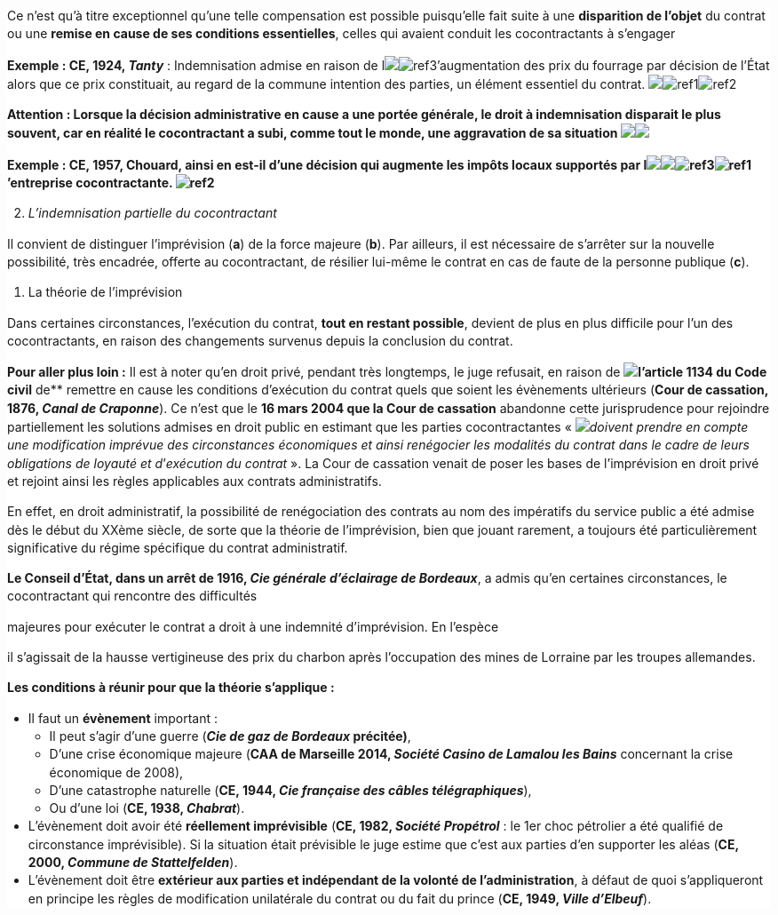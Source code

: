 Ce n’est qu’à titre exceptionnel qu’une telle compensation est possible puisqu’elle fait suite à une **disparition de l’objet** du contrat ou une **remise en cause de ses conditions essentielles**, celles qui avaient conduit les cocontractants à s’engager  

**Exemple :   CE,  1924,  *Tanty***  :  Indemnisation  admise  en  raison  de l![](Aspose.Words.7cf4b19a-8b58-450e-b0aa-1349c311a775.031.png)![ref3]’augmentation des prix du fourrage par décision de l’État alors que ce prix constituait, au regard de la commune intention des parties, un élément essentiel du contrat.  ![](Aspose.Words.7cf4b19a-8b58-450e-b0aa-1349c311a775.032.png)![ref1]![ref2]

**Attention :  Lorsque la décision administrative en cause a une portée générale, le droit à indemnisation disparait le plus souvent, car en réalité le cocontractant a subi, comme tout le monde, une aggravation de sa situation  ![](Aspose.Words.7cf4b19a-8b58-450e-b0aa-1349c311a775.033.png)![](Aspose.Words.7cf4b19a-8b58-450e-b0aa-1349c311a775.034.png)**

**Exemple :   CE,  1957,  Chouard,  ainsi  en  est-il  d’une  décision  qui augmente les impôts locaux supportés par l![](Aspose.Words.7cf4b19a-8b58-450e-b0aa-1349c311a775.035.png)![](Aspose.Words.7cf4b19a-8b58-450e-b0aa-1349c311a775.036.png)![ref3]![ref1]’entreprise cocontractante. ![ref2]**

2) *L’indemnisation partielle du cocontractant* 

Il convient de distinguer l’imprévision (**a**) de la force majeure (**b**). Par ailleurs, il est nécessaire  de  s’arrêter  sur  la  nouvelle  possibilité,  très  encadrée,  offerte  au cocontractant, de résilier lui-même le contrat en cas de faute de la personne publique (**c**). 

1) La théorie de l’imprévision 

Dans certaines circonstances, l’exécution du contrat, **tout en restant possible**, devient de plus en plus difficile pour l’un des cocontractants, en raison des changements survenus depuis la conclusion du contrat.  

**Pour aller plus loin :**  Il  est  à  noter  qu’en  droit  privé,  pendant  très longtemps, le juge refusait, en raison de ![](Aspose.Words.7cf4b19a-8b58-450e-b0aa-1349c311a775.037.png)**l’article 1134 du Code civil** de** remettre en cause les conditions d’exécution du contrat quels que soient les évènements ultérieurs (**Cour de cassation, 1876, *Canal de Craponne***). Ce n’est que le **16 mars 2004 que la Cour de cassation** abandonne cette jurisprudence pour rejoindre partiellement les solutions admises en droit public en estimant que les parties cocontractantes « ![](Aspose.Words.7cf4b19a-8b58-450e-b0aa-1349c311a775.038.png)*doivent prendre en compte une modification imprévue des circonstances économiques et ainsi renégocier les modalités du contrat dans le cadre de leurs obligations de loyauté et d*’*exécution du contrat* ». La Cour de cassation venait de poser les bases de l’imprévision en droit privé et rejoint ainsi les règles applicables aux contrats administratifs. 

En effet, en droit administratif, la possibilité de renégociation des contrats au nom des impératifs du service public a été admise dès le début du XXème siècle, de sorte que la théorie de l’imprévision, bien que jouant rarement, a toujours été particulièrement significative du régime spécifique du contrat administratif.  

**Le Conseil d’État, dans un arrêt de 1916, *Cie générale d’éclairage de Bordeaux***, a admis qu’en certaines circonstances, le cocontractant qui rencontre des difficultés 

majeures pour exécuter le contrat a droit à une indemnité d’imprévision. En l’espèce 

il s’agissait de la hausse vertigineuse des prix du charbon après l’occupation des mines de Lorraine par les troupes allemandes.  

**Les conditions à réunir pour que la théorie s’applique :**  

- Il faut un **évènement** important : 
  - Il peut s’agir d’une guerre (***Cie de gaz de Bordeaux* précitée)**,  
  - D’une  crise  économique  majeure  (**CAA  de  Marseille  2014,  *Société Casino de Lamalou les Bains*** concernant la crise économique de 2008),  
  - D’une  catastrophe  naturelle  (**CE,  1944,  *Cie  française  des  câbles télégraphiques***),  
  - Ou d’une loi (**CE, 1938, *Chabrat***).  
- L’évènement  doit  avoir  été  **réellement  imprévisible**  (**CE,  1982,  *Société Propétrol*** : le 1er choc pétrolier a été qualifié de circonstance imprévisible). Si la situation était prévisible le juge estime que c’est aux parties d’en supporter les aléas (**CE, 2000, *Commune de Stattelfelden***).  
- L’évènement doit être **extérieur aux parties et indépendant de la volonté de l’administration**, à défaut de quoi s’appliqueront en principe les règles de modification  unilatérale  du  contrat  ou  du  fait  du  prince  (**CE,  1949,  *Ville d’Elbeuf***).  

[ref1]: Aspose.Words.7cf4b19a-8b58-450e-b0aa-1349c311a775.013.png
[ref2]: Aspose.Words.7cf4b19a-8b58-450e-b0aa-1349c311a775.014.png
[ref3]: Aspose.Words.7cf4b19a-8b58-450e-b0aa-1349c311a775.030.png